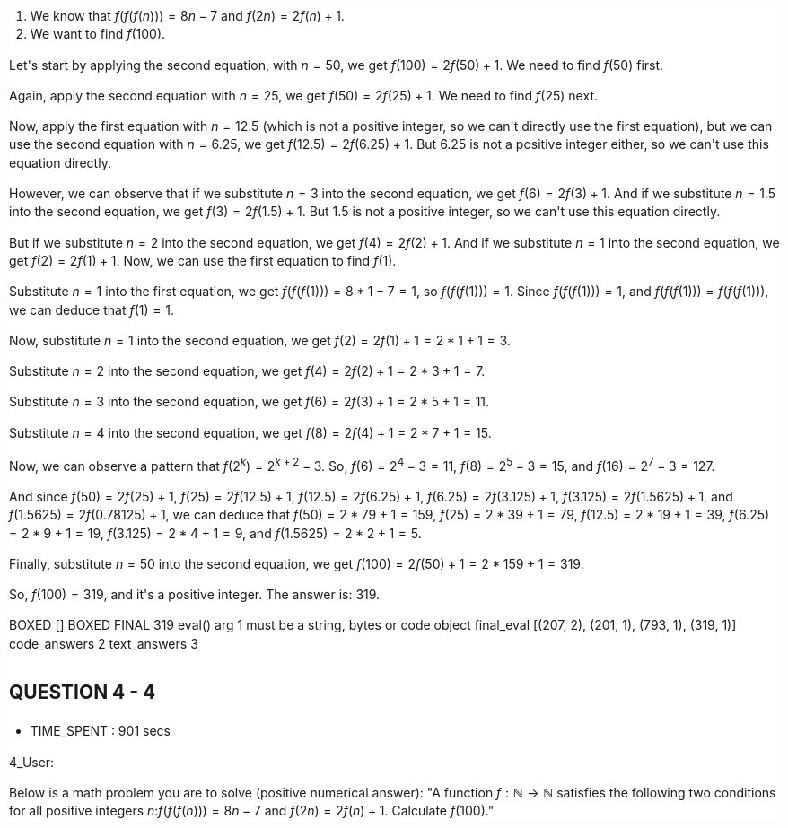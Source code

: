 1. We know that $f(f(f(n)))=8n-7$ and $f(2n)=2f(n)+1$.
2. We want to find $f(100)$.

Let's start by applying the second equation, with $n=50$, we get $f(100)=2f(50)+1$. We need to find $f(50)$ first.

Again, apply the second equation with $n=25$, we get $f(50)=2f(25)+1$. We need to find $f(25)$ next.

Now, apply the first equation with $n=12.5$ (which is not a positive integer, so we can't directly use the first equation), but we can use the second equation with $n=6.25$, we get $f(12.5)=2f(6.25)+1$. But $6.25$ is not a positive integer either, so we can't use this equation directly.

However, we can observe that if we substitute $n=3$ into the second equation, we get $f(6)=2f(3)+1$. And if we substitute $n=1.5$ into the second equation, we get $f(3)=2f(1.5)+1$. But $1.5$ is not a positive integer, so we can't use this equation directly.

But if we substitute $n=2$ into the second equation, we get $f(4)=2f(2)+1$. And if we substitute $n=1$ into the second equation, we get $f(2)=2f(1)+1$. Now, we can use the first equation to find $f(1)$.

Substitute $n=1$ into the first equation, we get $f(f(f(1)))=8*1-7=1$, so $f(f(f(1)))=1$. Since $f(f(f(1)))=1$, and $f(f(f(1)))=f(f(f(1)))$, we can deduce that $f(1)=1$.

Now, substitute $n=1$ into the second equation, we get $f(2)=2f(1)+1=2*1+1=3$.

Substitute $n=2$ into the second equation, we get $f(4)=2f(2)+1=2*3+1=7$.

Substitute $n=3$ into the second equation, we get $f(6)=2f(3)+1=2*5+1=11$.

Substitute $n=4$ into the second equation, we get $f(8)=2f(4)+1=2*7+1=15$.

Now, we can observe a pattern that $f(2^k)=2^{k+2}-3$. So, $f(6)=2^4-3=11$, $f(8)=2^5-3=15$, and $f(16)=2^7-3=127$.

And since $f(50)=2f(25)+1$, $f(25)=2f(12.5)+1$, $f(12.5)=2f(6.25)+1$, $f(6.25)=2f(3.125)+1$, $f(3.125)=2f(1.5625)+1$, and $f(1.5625)=2f(0.78125)+1$, we can deduce that $f(50)=2*79+1=159$, $f(25)=2*39+1=79$, $f(12.5)=2*19+1=39$, $f(6.25)=2*9+1=19$, $f(3.125)=2*4+1=9$, and $f(1.5625)=2*2+1=5$.

Finally, substitute $n=50$ into the second equation, we get $f(100)=2f(50)+1=2*159+1=319$.

So, $f(100)=319$, and it's a positive integer. The answer is: $319$.

BOXED []
BOXED FINAL 319
eval() arg 1 must be a string, bytes or code object final_eval
[(207, 2), (201, 1), (793, 1), (319, 1)]
code_answers 2 text_answers 3



## QUESTION 4 - 4 
- TIME_SPENT : 901 secs

4_User:

Below is a math problem you are to solve (positive numerical answer):
"A function $f: \mathbb N \to \mathbb N$ satisfies the following two conditions for all positive integers $n$:$f(f(f(n)))=8n-7$ and $f(2n)=2f(n)+1$. Calculate $f(100)$."
